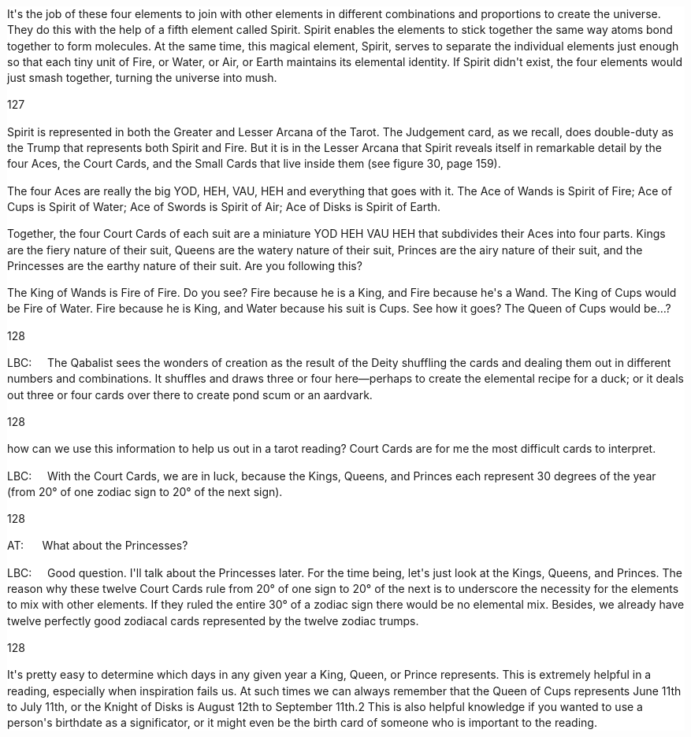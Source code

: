 It's the job of these four elements to join with other elements in different combinations and proportions to create the universe. They do this with the help of a fifth element called Spirit. Spirit enables the elements to stick together the same way atoms bond together to form molecules. At the same time, this magical element, Spirit, serves to separate the individual elements just enough so that each tiny unit of Fire, or Water, or Air, or Earth maintains its elemental identity. If Spirit didn't exist, the four elements would just smash together, turning the universe into mush.

127

Spirit is represented in both the Greater and Lesser Arcana of the Tarot. The Judgement card, as we recall, does double-duty as the Trump that represents both Spirit and Fire. But it is in the Lesser Arcana that Spirit reveals itself in remarkable detail by the four Aces, the Court Cards, and the Small Cards that live inside them (see figure 30, page 159).

The four Aces are really the big YOD, HEH, VAU, HEH and everything that goes with it. The Ace of Wands is Spirit of Fire; Ace of Cups is Spirit of Water; Ace of Swords is Spirit of Air; Ace of Disks is Spirit of Earth.

Together, the four Court Cards of each suit are a miniature YOD HEH VAU HEH that subdivides their Aces into four parts. Kings are the fiery nature of their suit, Queens are the watery nature of their suit, Princes are the airy nature of their suit, and the Princesses are the earthy nature of their suit. Are you following this?

The King of Wands is Fire of Fire. Do you see? Fire because he is a King, and Fire because he's a Wand. The King of Cups would be Fire of Water. Fire because he is King, and Water because his suit is Cups. See how it goes? The Queen of Cups would be…?

128

LBC:     The Qabalist sees the wonders of creation as the result of the Deity shuffling the cards and dealing them out in different numbers and combinations. It shuffles and draws three or four here—perhaps to create the elemental recipe for a duck; or it deals out three or four cards over there to create pond scum or an aardvark.

128

how can we use this information to help us out in a tarot reading? Court Cards are for me the most difficult cards to interpret.

LBC:     With the Court Cards, we are in luck, because the Kings, Queens, and Princes each represent 30 degrees of the year (from 20° of one zodiac sign to 20° of the next sign).

128

AT:      What about the Princesses?

LBC:     Good question. I'll talk about the Princesses later. For the time being, let's just look at the Kings, Queens, and Princes. The reason why these twelve Court Cards rule from 20° of one sign to 20° of the next is to underscore the necessity for the elements to mix with other elements. If they ruled the entire 30° of a zodiac sign there would be no elemental mix. Besides, we already have twelve perfectly good zodiacal cards represented by the twelve zodiac trumps.

128

It's pretty easy to determine which days in any given year a King, Queen, or Prince represents. This is extremely helpful in a reading, especially when inspiration fails us. At such times we can always remember that the Queen of Cups represents June 11th to July 11th, or the Knight of Disks is August 12th to September 11th.2 This is also helpful knowledge if you wanted to use a person's birthdate as a significator, or it might even be the birth card of someone who is important to the reading.
